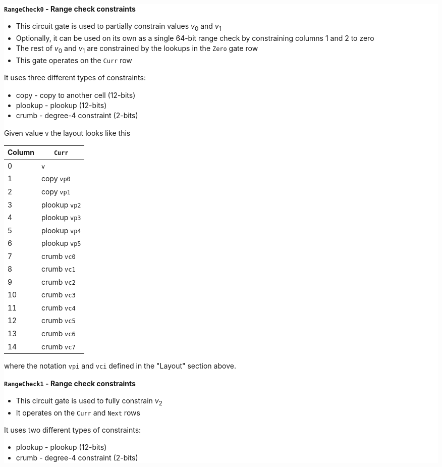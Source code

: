 **`RangeCheck0` - Range check constraints**

* This circuit gate is used to partially constrain values $v_0$ and $v_1$
* Optionally, it can be used on its own as a single 64-bit range check by
  constraining columns 1 and 2 to zero
* The rest of $v_0$ and $v_1$ are constrained by the lookups in the `Zero` gate row
* This gate operates on the `Curr` row

It uses three different types of constraints:

* copy    - copy to another cell (12-bits)
* plookup - plookup (12-bits)
* crumb   - degree-4 constraint (2-bits)

Given value `v` the layout looks like this

| Column | `Curr`        |
| ------ | ------------- |
|      0 |         `v`   |
|      1 | copy    `vp0` |
|      2 | copy    `vp1` |
|      3 | plookup `vp2` |
|      4 | plookup `vp3` |
|      5 | plookup `vp4` |
|      6 | plookup `vp5` |
|      7 | crumb   `vc0` |
|      8 | crumb   `vc1` |
|      9 | crumb   `vc2` |
|     10 | crumb   `vc3` |
|     11 | crumb   `vc4` |
|     12 | crumb   `vc5` |
|     13 | crumb   `vc6` |
|     14 | crumb   `vc7` |

where the notation `vpi` and `vci` defined in the "Layout" section above.

**`RangeCheck1` - Range check constraints**

* This circuit gate is used to fully constrain $v_2$
* It operates on the `Curr` and `Next` rows

It uses two different types of constraints:

* plookup - plookup (12-bits)
* crumb   - degree-4 constraint (2-bits)
